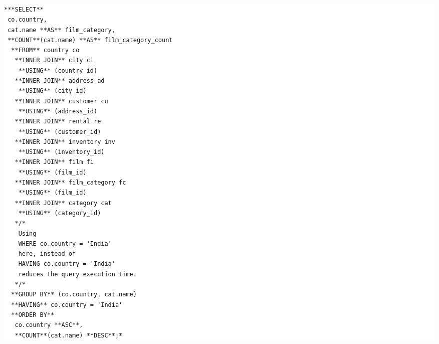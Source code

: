 ```
***SELECT** 
 co.country, 
 cat.name **AS** film_category,
 **COUNT**(cat.name) **AS** film_category_count
  **FROM** country co
   **INNER JOIN** city ci
    **USING** (country_id)
   **INNER JOIN** address ad
    **USING** (city_id)
   **INNER JOIN** customer cu
    **USING** (address_id)
   **INNER JOIN** rental re
    **USING** (customer_id)
   **INNER JOIN** inventory inv
    **USING** (inventory_id)
   **INNER JOIN** film fi
    **USING** (film_id)
   **INNER JOIN** film_category fc
    **USING** (film_id)
   **INNER JOIN** category cat
    **USING** (category_id)
   */* 
    Using
    WHERE co.country = 'India'
    here, instead of 
    HAVING co.country = 'India'
    reduces the query execution time.
   */*
  **GROUP BY** (co.country, cat.name)
  **HAVING** co.country = 'India'
  **ORDER BY** 
   co.country **ASC**, 
   **COUNT**(cat.name) **DESC**;*
```
